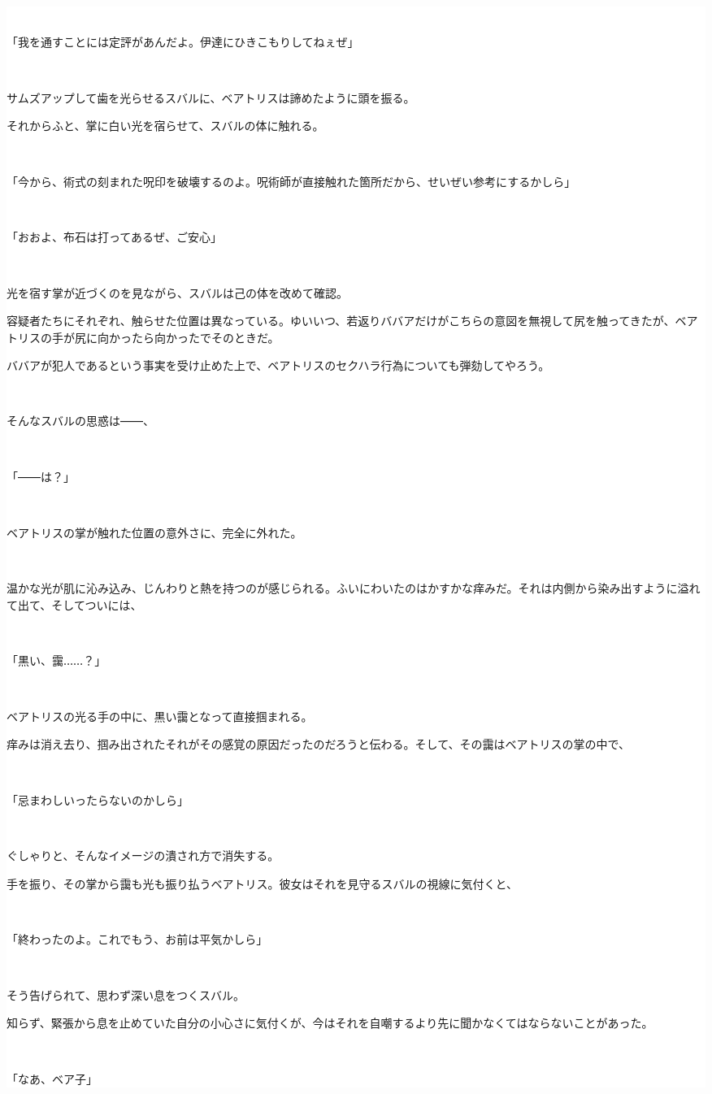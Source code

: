 　

「我を通すことには定評があんだよ。伊達にひきこもりしてねぇぜ」

　

サムズアップして歯を光らせるスバルに、ベアトリスは諦めたように頭を振る。

それからふと、掌に白い光を宿らせて、スバルの体に触れる。

　

「今から、術式の刻まれた呪印を破壊するのよ。呪術師が直接触れた箇所だから、せいぜい参考にするかしら」

　

「おおよ、布石は打ってあるぜ、ご安心」

　

光を宿す掌が近づくのを見ながら、スバルは己の体を改めて確認。

容疑者たちにそれぞれ、触らせた位置は異なっている。ゆいいつ、若返りババアだけがこちらの意図を無視して尻を触ってきたが、ベアトリスの手が尻に向かったら向かったでそのときだ。

ババアが犯人であるという事実を受け止めた上で、ベアトリスのセクハラ行為についても弾劾してやろう。

　

そんなスバルの思惑は――、

　

「――は？」

　

ベアトリスの掌が触れた位置の意外さに、完全に外れた。

　

温かな光が肌に沁み込み、じんわりと熱を持つのが感じられる。ふいにわいたのはかすかな痒みだ。それは内側から染み出すように溢れて出て、そしてついには、

　

「黒い、靄……？」

　

ベアトリスの光る手の中に、黒い靄となって直接掴まれる。

痒みは消え去り、掴み出されたそれがその感覚の原因だったのだろうと伝わる。そして、その靄はベアトリスの掌の中で、

　

「忌まわしいったらないのかしら」

　

ぐしゃりと、そんなイメージの潰され方で消失する。

手を振り、その掌から靄も光も振り払うベアトリス。彼女はそれを見守るスバルの視線に気付くと、

　

「終わったのよ。これでもう、お前は平気かしら」

　

そう告げられて、思わず深い息をつくスバル。

知らず、緊張から息を止めていた自分の小心さに気付くが、今はそれを自嘲するより先に聞かなくてはならないことがあった。

　

「なあ、ベア子」
